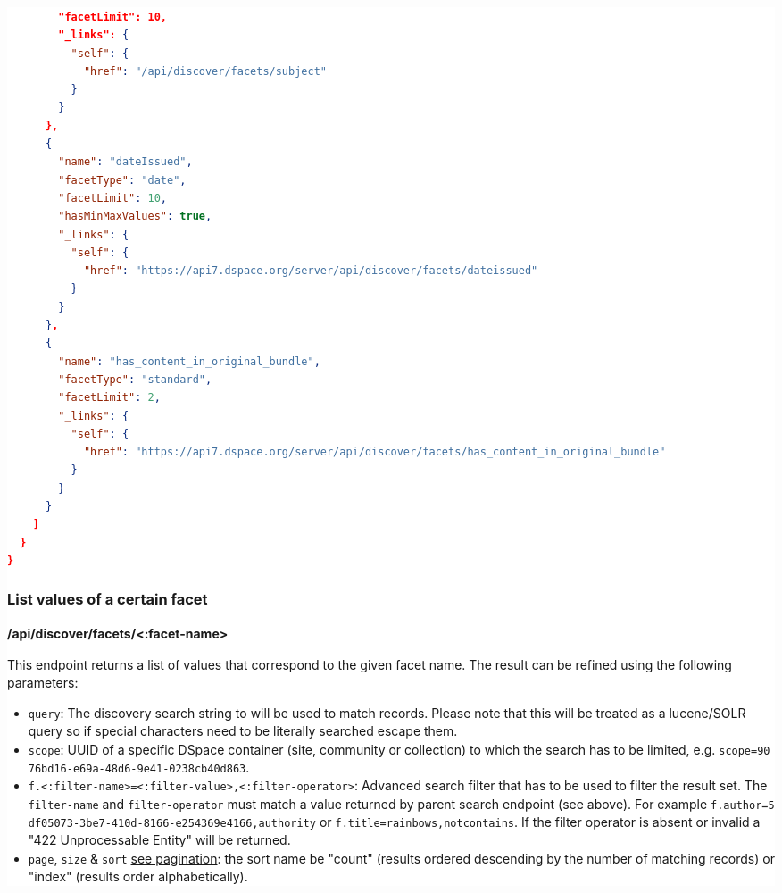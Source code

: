 ```json
        "facetLimit": 10,
        "_links": {
          "self": {
            "href": "/api/discover/facets/subject"
          }
        }
      },
      {
        "name": "dateIssued",
        "facetType": "date",
        "facetLimit": 10,
        "hasMinMaxValues": true,
        "_links": {
          "self": {
            "href": "https://api7.dspace.org/server/api/discover/facets/dateissued"
          }
        }
      },
      {
        "name": "has_content_in_original_bundle",
        "facetType": "standard",
        "facetLimit": 2,
        "_links": {
          "self": {
            "href": "https://api7.dspace.org/server/api/discover/facets/has_content_in_original_bundle"
          }
        }
      }
    ]
  }
}
```

### List values of a certain facet

**/api/discover/facets/<:facet-name>**

This endpoint returns a list of values that correspond to the given facet name. The result can be refined using the
following parameters:

* `query`: The discovery search string to will be used to match records. Please note that this will be treated as a
  lucene/SOLR query so if special characters need to be literally searched escape them.
* `scope`: UUID of a specific DSpace container (site, community or collection) to which the search has to be limited,
  e.g. `scope=9076bd16-e69a-48d6-9e41-0238cb40d863`.
* `f.<:filter-name>=<:filter-value>,<:filter-operator>`: Advanced search filter that has to be used to filter the result
  set. The `filter-name` and `filter-operator` must match a value returned by parent search endpoint (see above). For
  example `f.author=5df05073-3be7-410d-8166-e254369e4166,authority` or `f.title=rainbows,notcontains`. If the filter
  operator is absent or invalid a "422 Unprocessable Entity" will be returned.
* `page`, `size` & `sort` [see pagination](README.md#Pagination): the sort name be "count" (results ordered descending
  by the number of matching records) or "index" (results order alphabetically).
